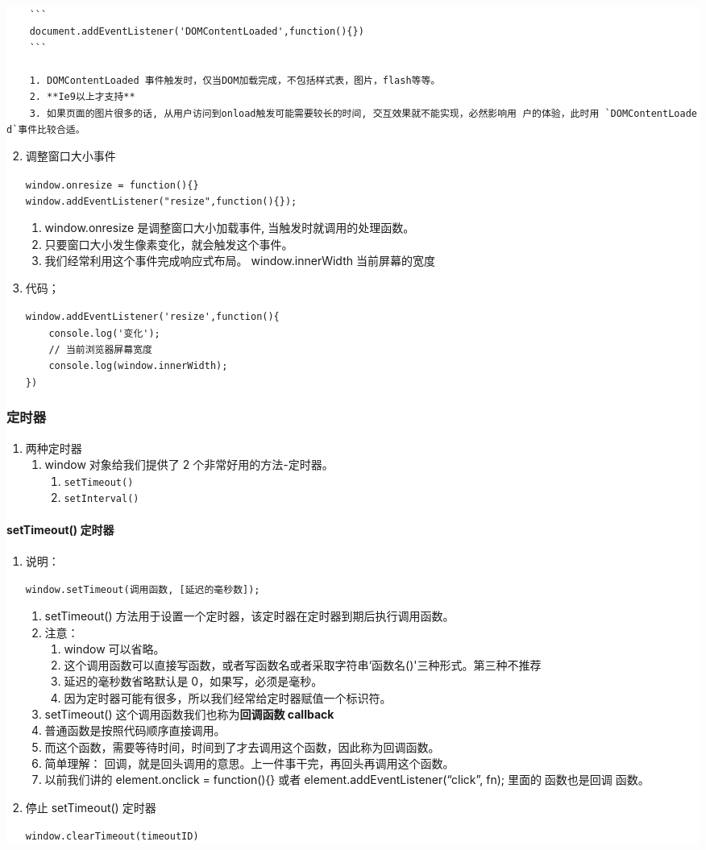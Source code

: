         ```
        document.addEventListener('DOMContentLoaded',function(){})
        ```
        
        1. DOMContentLoaded 事件触发时，仅当DOM加载完成，不包括样式表，图片，flash等等。
        2. **Ie9以上才支持**
        3. 如果页面的图片很多的话, 从用户访问到onload触发可能需要较长的时间, 交互效果就不能实现，必然影响用 户的体验，此时用 `DOMContentLoaded`事件比较合适。
2. 调整窗口大小事件
    
    ```
    window.onresize = function(){}
    window.addEventListener("resize",function(){});
    ```
    
    1. window.onresize 是调整窗口大小加载事件, 当触发时就调用的处理函数。
    2. 只要窗口大小发生像素变化，就会触发这个事件。
    3. 我们经常利用这个事件完成响应式布局。 window.innerWidth 当前屏幕的宽度
3. 代码；
    
    ```
    window.addEventListener('resize',function(){
        console.log('变化');
        // 当前浏览器屏幕宽度
        console.log(window.innerWidth);
    })
    ```

### 定时器
1. 两种定时器
    1. window 对象给我们提供了 2 个非常好用的方法-定时器。
        1. `setTimeout()`
        2. `setInterval()`
        
#### setTimeout() 定时器
1. 说明：

    ```
    window.setTimeout(调用函数, [延迟的毫秒数]);
    ```
        
    1. setTimeout() 方法用于设置一个定时器，该定时器在定时器到期后执行调用函数。
    2. 注意：
        1. window 可以省略。
        2. 这个调用函数可以直接写函数，或者写函数名或者采取字符串‘函数名()'三种形式。第三种不推荐
        3. 延迟的毫秒数省略默认是 0，如果写，必须是毫秒。
        4. 因为定时器可能有很多，所以我们经常给定时器赋值一个标识符。
    3. setTimeout() 这个调用函数我们也称为**回调函数 callback**
    4. 普通函数是按照代码顺序直接调用。
    5. 而这个函数，需要等待时间，时间到了才去调用这个函数，因此称为回调函数。
    6. 简单理解： 回调，就是回头调用的意思。上一件事干完，再回头再调用这个函数。
    7. 以前我们讲的 element.onclick = function(){} 或者 element.addEventListener(“click”, fn); 里面的 函数也是回调 函数。
2. 停止 setTimeout() 定时器
    
    ```
    window.clearTimeout(timeoutID)
    ```
    